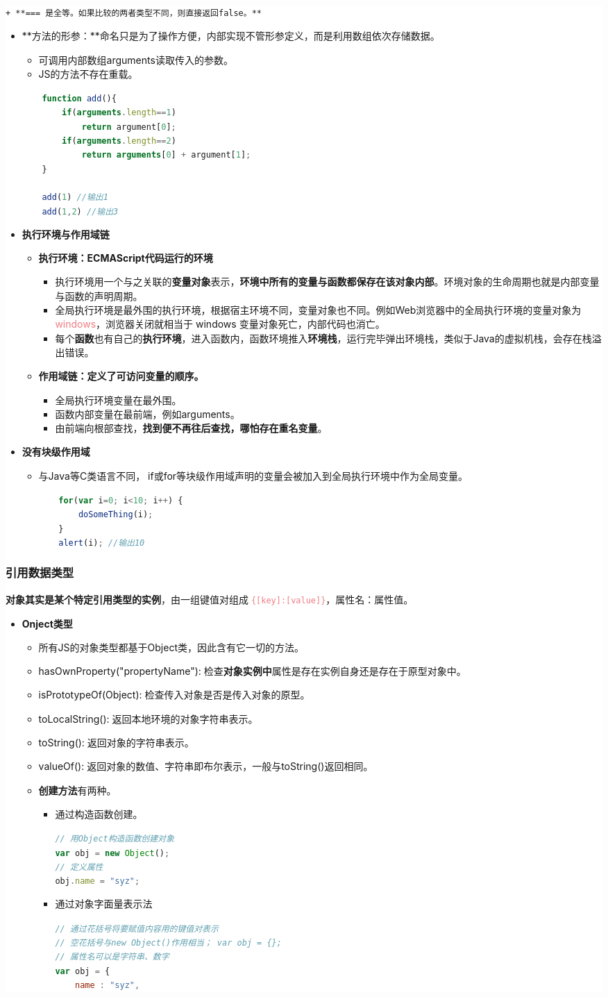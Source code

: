     + **=== 是全等。如果比较的两者类型不同，则直接返回false。**

+ **方法的形参：**命名只是为了操作方便，内部实现不管形参定义，而是利用数组依次存储数据。

    + 可调用内部数组arguments读取传入的参数。
    + JS的方法不存在重载。
    ```javascript
        function add(){
            if(arguments.length==1)
                return argument[0];
            if(arguments.length==2)
                return arguments[0] + argument[1];
        }

        add(1) //输出1
        add(1,2) //输出3
    ```

+ **执行环境与作用域链**

    + **执行环境：ECMAScript代码运行的环境**
        + 执行环境用一个与之关联的**变量对象**表示，**环境中所有的变量与函数都保存在该对象内部**。环境对象的生命周期也就是内部变量与函数的声明周期。
        + 全局执行环境是最外围的执行环境，根据宿主环境不同，变量对象也不同。例如Web浏览器中的全局执行环境的变量对象为<font color=#f07c82>windows</font>，浏览器关闭就相当于 windows 变量对象死亡，内部代码也消亡。
        + 每个**函数**也有自己的**执行环境**，进入函数内，函数环境推入**环境栈**，运行完毕弹出环境栈，类似于Java的虚拟机栈，会存在栈溢出错误。

    + **作用域链：定义了可访问变量的顺序。**
        + 全局执行环境变量在最外围。
        + 函数内部变量在最前端，例如arguments。
        + 由前端向根部查找，**找到便不再往后查找，哪怕存在重名变量**。

+ **没有块级作用域**
    + 与Java等C类语言不同， if或for等块级作用域声明的变量会被加入到全局执行环境中作为全局变量。
        ```javascript
            for(var i=0; i<10; i++) {
                doSomeThing(i);
            }
            alert(i); //输出10
        ```

###  **引用数据类型**

**对象其实是某个特定引用类型的实例**，由一组键值对组成 <font color=#f07c82>`{[key]:[value]}`</font>，属性名：属性值。

+ **Onject类型**

    + 所有JS的对象类型都基于Object类，因此含有它一切的方法。
    + hasOwnProperty("propertyName"): 检查**对象实例中**属性是存在实例自身还是存在于原型对象中。
    + isPrototypeOf(Object): 检查传入对象是否是传入对象的原型。
    + toLocalString(): 返回本地环境的对象字符串表示。
    + toString(): 返回对象的字符串表示。
    + valueOf(): 返回对象的数值、字符串即布尔表示，一般与toString()返回相同。

    + **创建方法**有两种。
        - 通过构造函数创建。
            ```javascript
            // 用Object构造函数创建对象
            var obj = new Object();
            // 定义属性
            obj.name = "syz";
            ```
        - 通过对象字面量表示法
            ```javascript
            // 通过花括号将要赋值内容用的键值对表示
            // 空花括号与new Object()作用相当； var obj = {};
            // 属性名可以是字符串、数字
            var obj = {
                name : "syz",
